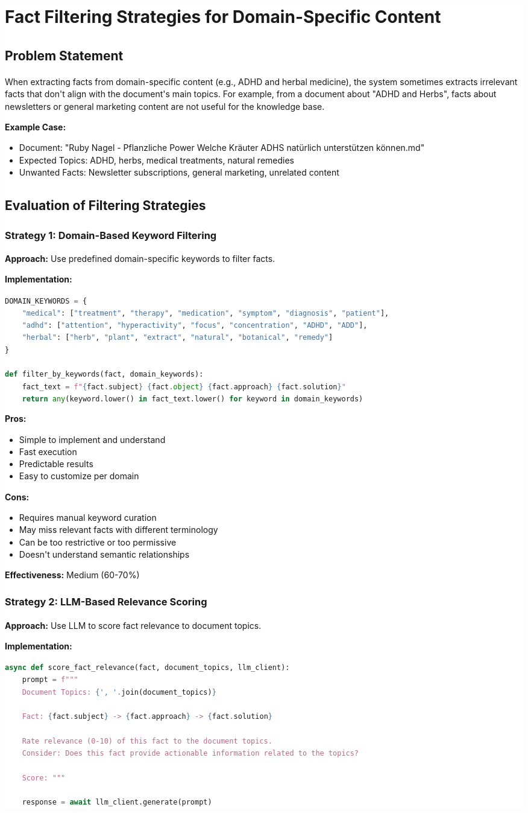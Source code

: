 # Fact Filtering Strategies for Domain-Specific Content

## Problem Statement

When extracting facts from domain-specific content (e.g., ADHD and herbal medicine), the system sometimes extracts irrelevant facts that don't align with the document's main topics. For example, from a document about "ADHD and Herbs", facts about newsletters or general marketing content are not useful for the knowledge base.

**Example Case:**
- Document: "Ruby Nagel - Pflanzliche Power Welche Kräuter ADHS natürlich unterstützen können.md"
- Expected Topics: ADHD, herbs, medical treatments, natural remedies
- Unwanted Facts: Newsletter subscriptions, general marketing, unrelated content

## Evaluation of Filtering Strategies

### Strategy 1: Domain-Based Keyword Filtering

**Approach:** Use predefined domain-specific keywords to filter facts.

**Implementation:**
```python
DOMAIN_KEYWORDS = {
    "medical": ["treatment", "therapy", "medication", "symptom", "diagnosis", "patient"],
    "adhd": ["attention", "hyperactivity", "focus", "concentration", "ADHD", "ADD"],
    "herbal": ["herb", "plant", "extract", "natural", "botanical", "remedy"]
}

def filter_by_keywords(fact, domain_keywords):
    fact_text = f"{fact.subject} {fact.object} {fact.approach} {fact.solution}"
    return any(keyword.lower() in fact_text.lower() for keyword in domain_keywords)
```

**Pros:**
- Simple to implement and understand
- Fast execution
- Predictable results
- Easy to customize per domain

**Cons:**
- Requires manual keyword curation
- May miss relevant facts with different terminology
- Can be too restrictive or too permissive
- Doesn't understand semantic relationships

**Effectiveness:** Medium (60-70%)

### Strategy 2: LLM-Based Relevance Scoring

**Approach:** Use LLM to score fact relevance to document topics.

**Implementation:**
```python
async def score_fact_relevance(fact, document_topics, llm_client):
    prompt = f"""
    Document Topics: {', '.join(document_topics)}
    
    Fact: {fact.subject} -> {fact.approach} -> {fact.solution}
    
    Rate relevance (0-10) of this fact to the document topics.
    Consider: Does this fact provide actionable information related to the topics?
    
    Score: """
    
    response = await llm_client.generate(prompt)
```